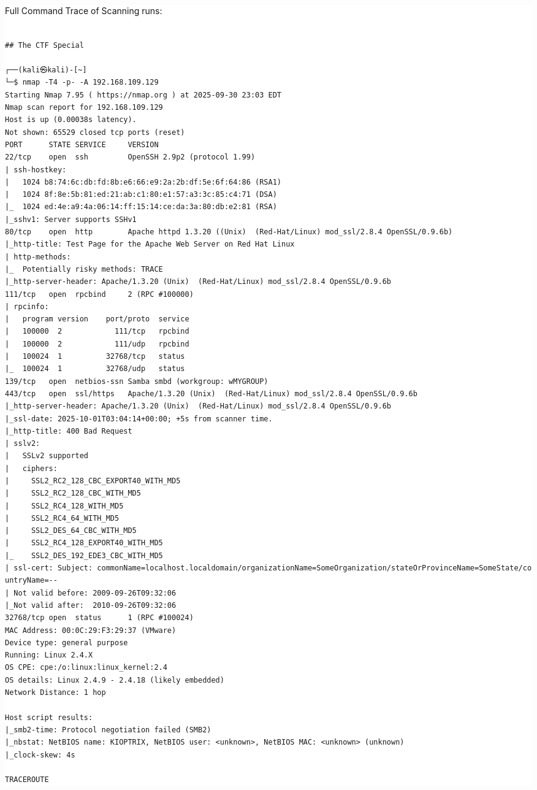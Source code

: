 Full Command Trace of Scanning runs:
```shell

## The CTF Special

┌──(kali㉿kali)-[~]
└─$ nmap -T4 -p- -A 192.168.109.129  
Starting Nmap 7.95 ( https://nmap.org ) at 2025-09-30 23:03 EDT
Nmap scan report for 192.168.109.129
Host is up (0.00038s latency).
Not shown: 65529 closed tcp ports (reset)
PORT      STATE SERVICE     VERSION
22/tcp    open  ssh         OpenSSH 2.9p2 (protocol 1.99)
| ssh-hostkey: 
|   1024 b8:74:6c:db:fd:8b:e6:66:e9:2a:2b:df:5e:6f:64:86 (RSA1)
|   1024 8f:8e:5b:81:ed:21:ab:c1:80:e1:57:a3:3c:85:c4:71 (DSA)
|_  1024 ed:4e:a9:4a:06:14:ff:15:14:ce:da:3a:80:db:e2:81 (RSA)
|_sshv1: Server supports SSHv1
80/tcp    open  http        Apache httpd 1.3.20 ((Unix)  (Red-Hat/Linux) mod_ssl/2.8.4 OpenSSL/0.9.6b)
|_http-title: Test Page for the Apache Web Server on Red Hat Linux
| http-methods: 
|_  Potentially risky methods: TRACE
|_http-server-header: Apache/1.3.20 (Unix)  (Red-Hat/Linux) mod_ssl/2.8.4 OpenSSL/0.9.6b
111/tcp   open  rpcbind     2 (RPC #100000)
| rpcinfo: 
|   program version    port/proto  service
|   100000  2            111/tcp   rpcbind
|   100000  2            111/udp   rpcbind
|   100024  1          32768/tcp   status
|_  100024  1          32768/udp   status
139/tcp   open  netbios-ssn Samba smbd (workgroup: wMYGROUP)
443/tcp   open  ssl/https   Apache/1.3.20 (Unix)  (Red-Hat/Linux) mod_ssl/2.8.4 OpenSSL/0.9.6b
|_http-server-header: Apache/1.3.20 (Unix)  (Red-Hat/Linux) mod_ssl/2.8.4 OpenSSL/0.9.6b
|_ssl-date: 2025-10-01T03:04:14+00:00; +5s from scanner time.
|_http-title: 400 Bad Request
| sslv2: 
|   SSLv2 supported
|   ciphers: 
|     SSL2_RC2_128_CBC_EXPORT40_WITH_MD5
|     SSL2_RC2_128_CBC_WITH_MD5
|     SSL2_RC4_128_WITH_MD5
|     SSL2_RC4_64_WITH_MD5
|     SSL2_DES_64_CBC_WITH_MD5
|     SSL2_RC4_128_EXPORT40_WITH_MD5
|_    SSL2_DES_192_EDE3_CBC_WITH_MD5
| ssl-cert: Subject: commonName=localhost.localdomain/organizationName=SomeOrganization/stateOrProvinceName=SomeState/countryName=--
| Not valid before: 2009-09-26T09:32:06
|_Not valid after:  2010-09-26T09:32:06
32768/tcp open  status      1 (RPC #100024)
MAC Address: 00:0C:29:F3:29:37 (VMware)
Device type: general purpose
Running: Linux 2.4.X
OS CPE: cpe:/o:linux:linux_kernel:2.4
OS details: Linux 2.4.9 - 2.4.18 (likely embedded)
Network Distance: 1 hop

Host script results:
|_smb2-time: Protocol negotiation failed (SMB2)
|_nbstat: NetBIOS name: KIOPTRIX, NetBIOS user: <unknown>, NetBIOS MAC: <unknown> (unknown)
|_clock-skew: 4s

TRACEROUTE
```